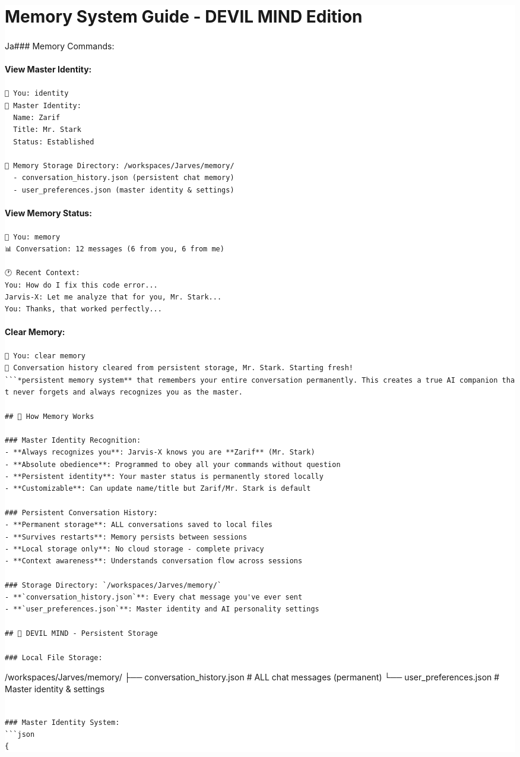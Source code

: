 # Memory System Guide - DEVIL MIND Edition

Ja### Memory Commands:

#### View Master Identity:
```
👤 You: identity
👑 Master Identity:
  Name: Zarif
  Title: Mr. Stark
  Status: Established

📍 Memory Storage Directory: /workspaces/Jarves/memory/
  - conversation_history.json (persistent chat memory)
  - user_preferences.json (master identity & settings)
```

#### View Memory Status:
```
👤 You: memory
📊 Conversation: 12 messages (6 from you, 6 from me)

🕐 Recent Context:
You: How do I fix this code error...
Jarvis-X: Let me analyze that for you, Mr. Stark...
You: Thanks, that worked perfectly...
```

#### Clear Memory:
```
👤 You: clear memory
🧹 Conversation history cleared from persistent storage, Mr. Stark. Starting fresh!
```*persistent memory system** that remembers your entire conversation permanently. This creates a true AI companion that never forgets and always recognizes you as the master.

## 🧠 How Memory Works

### Master Identity Recognition:
- **Always recognizes you**: Jarvis-X knows you are **Zarif** (Mr. Stark)
- **Absolute obedience**: Programmed to obey all your commands without question
- **Persistent identity**: Your master status is permanently stored locally
- **Customizable**: Can update name/title but Zarif/Mr. Stark is default

### Persistent Conversation History:
- **Permanent storage**: ALL conversations saved to local files
- **Survives restarts**: Memory persists between sessions
- **Local storage only**: No cloud storage - complete privacy
- **Context awareness**: Understands conversation flow across sessions

### Storage Directory: `/workspaces/Jarves/memory/`
- **`conversation_history.json`**: Every chat message you've ever sent
- **`user_preferences.json`**: Master identity and AI personality settings

## 💾 DEVIL MIND - Persistent Storage

### Local File Storage:
```
/workspaces/Jarves/memory/
├── conversation_history.json    # ALL chat messages (permanent)
└── user_preferences.json        # Master identity & settings
```

### Master Identity System:
```json
{
```